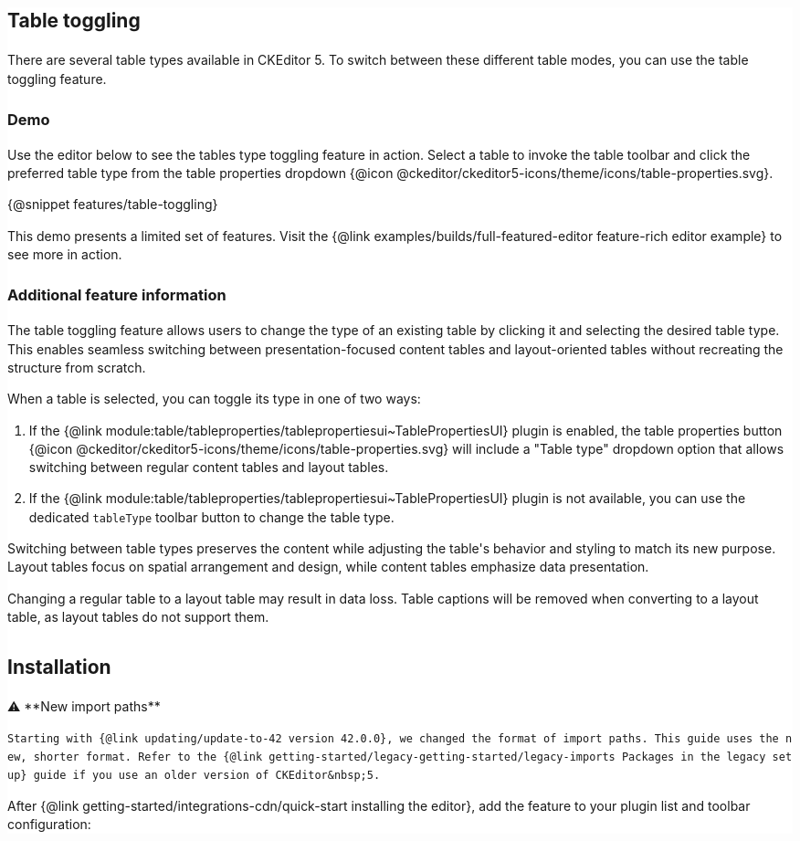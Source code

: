 ## Table toggling

There are several table types available in CKEditor&nbsp;5. To switch between these  different table modes, you can use the table toggling feature.

### Demo

Use the editor below to see the tables type toggling feature in action. Select a table to invoke the table toolbar and click the preferred table type from the table properties dropdown {@icon @ckeditor/ckeditor5-icons/theme/icons/table-properties.svg}.

{@snippet features/table-toggling}

<info-box info>
	This demo presents a limited set of features. Visit the {@link examples/builds/full-featured-editor feature-rich editor example} to see more in action.
</info-box>

### Additional feature information

The table toggling feature allows users to change the type of an existing table by clicking it and selecting the desired table type. This enables seamless switching between presentation-focused content tables and layout-oriented tables without recreating the structure from scratch.

When a table is selected, you can toggle its type in one of two ways:

1. If the {@link module:table/tableproperties/tablepropertiesui~TablePropertiesUI} plugin is enabled, the table properties button {@icon @ckeditor/ckeditor5-icons/theme/icons/table-properties.svg} will include a "Table type" dropdown option that allows switching between regular content tables and layout tables.

2. If the {@link module:table/tableproperties/tablepropertiesui~TablePropertiesUI} plugin is not available, you can use the dedicated `tableType` toolbar button to change the table type.

Switching between table types preserves the content while adjusting the table's behavior and styling to match its new purpose. Layout tables focus on spatial arrangement and design, while content tables emphasize data presentation.

<info-box warning>
	Changing a regular table to a layout table may result in data loss. Table captions will be removed when converting to a layout table, as layout tables do not support them.
</info-box>

## Installation

<info-box info>
	⚠️ **New import paths**

	Starting with {@link updating/update-to-42 version 42.0.0}, we changed the format of import paths. This guide uses the new, shorter format. Refer to the {@link getting-started/legacy-getting-started/legacy-imports Packages in the legacy setup} guide if you use an older version of CKEditor&nbsp;5.
</info-box>

After {@link getting-started/integrations-cdn/quick-start installing the editor}, add the feature to your plugin list and toolbar configuration:
